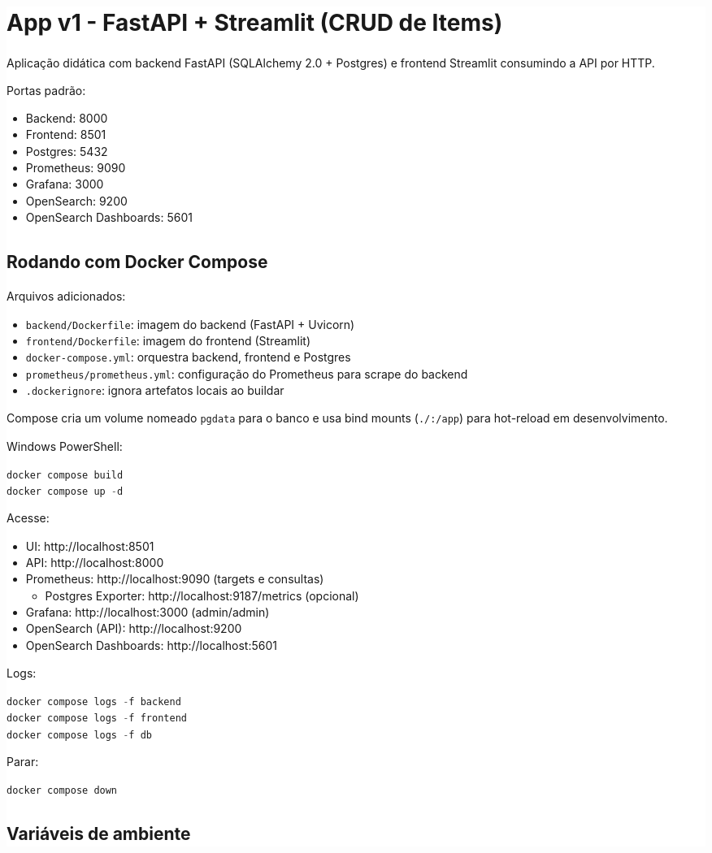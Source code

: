# App v1 - FastAPI + Streamlit (CRUD de Items)

Aplicação didática com backend FastAPI (SQLAlchemy 2.0 + Postgres) e frontend Streamlit consumindo a API por HTTP.

Portas padrão:
- Backend: 8000
- Frontend: 8501
- Postgres: 5432
- Prometheus: 9090
- Grafana: 3000
- OpenSearch: 9200
- OpenSearch Dashboards: 5601

## Rodando com Docker Compose

Arquivos adicionados:
- `backend/Dockerfile`: imagem do backend (FastAPI + Uvicorn)
- `frontend/Dockerfile`: imagem do frontend (Streamlit)
- `docker-compose.yml`: orquestra backend, frontend e Postgres
- `prometheus/prometheus.yml`: configuração do Prometheus para scrape do backend
- `.dockerignore`: ignora artefatos locais ao buildar

Compose cria um volume nomeado `pgdata` para o banco e usa bind mounts (`./:/app`) para hot-reload em desenvolvimento.

Windows PowerShell:

```powershell
docker compose build
docker compose up -d
```

Acesse:
- UI: http://localhost:8501
- API: http://localhost:8000
- Prometheus: http://localhost:9090 (targets e consultas)
  - Postgres Exporter: http://localhost:9187/metrics (opcional)
- Grafana: http://localhost:3000 (admin/admin)
- OpenSearch (API): http://localhost:9200
- OpenSearch Dashboards: http://localhost:5601

Logs:
```powershell
docker compose logs -f backend
docker compose logs -f frontend
docker compose logs -f db
```

Parar:
```powershell
docker compose down
```

## Variáveis de ambiente
